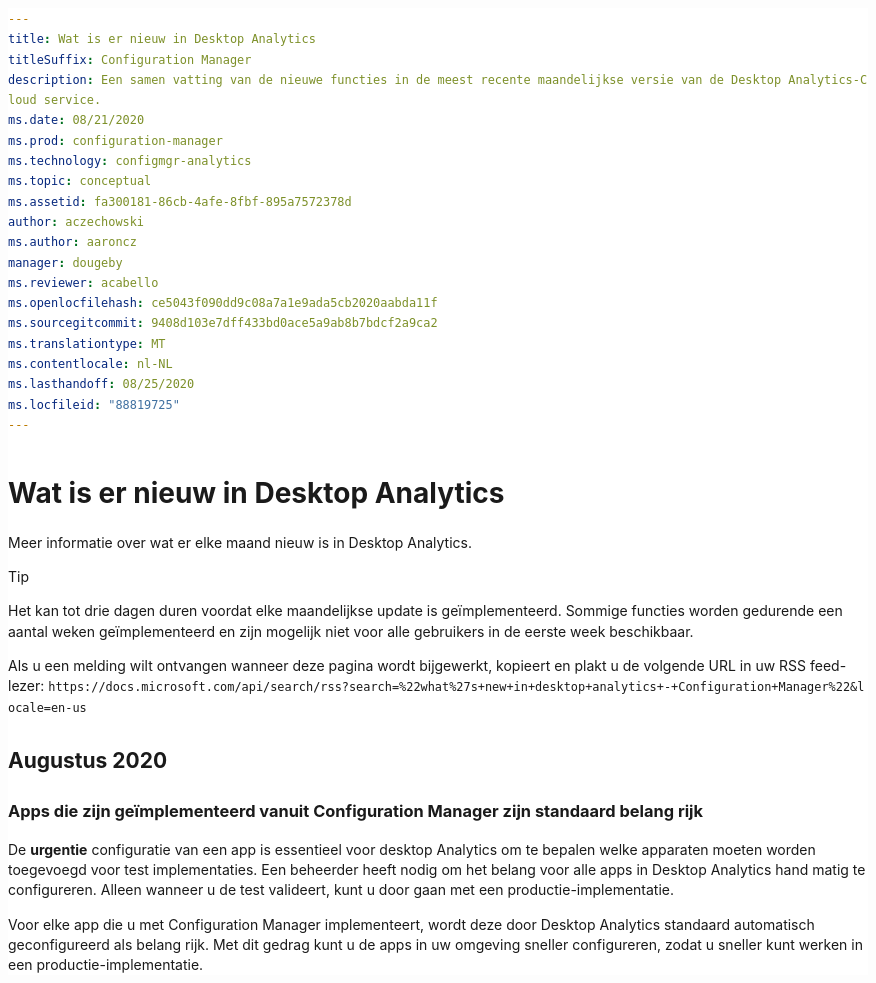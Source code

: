 ```yaml
---
title: Wat is er nieuw in Desktop Analytics
titleSuffix: Configuration Manager
description: Een samen vatting van de nieuwe functies in de meest recente maandelijkse versie van de Desktop Analytics-Cloud service.
ms.date: 08/21/2020
ms.prod: configuration-manager
ms.technology: configmgr-analytics
ms.topic: conceptual
ms.assetid: fa300181-86cb-4afe-8fbf-895a7572378d
author: aczechowski
ms.author: aaroncz
manager: dougeby
ms.reviewer: acabello
ms.openlocfilehash: ce5043f090dd9c08a7a1e9ada5cb2020aabda11f
ms.sourcegitcommit: 9408d103e7dff433bd0ace5a9ab8b7bdcf2a9ca2
ms.translationtype: MT
ms.contentlocale: nl-NL
ms.lasthandoff: 08/25/2020
ms.locfileid: "88819725"
---
```

# <a name="whats-new-in-desktop-analytics"></a>Wat is er nieuw in Desktop Analytics

Meer informatie over wat er elke maand nieuw is in Desktop Analytics.

> [!TIP]
> Het kan tot drie dagen duren voordat elke maandelijkse update is geïmplementeerd. Sommige functies worden gedurende een aantal weken geïmplementeerd en zijn mogelijk niet voor alle gebruikers in de eerste week beschikbaar.

Als u een melding wilt ontvangen wanneer deze pagina wordt bijgewerkt, kopieert en plakt u de volgende URL in uw RSS feed-lezer: `https://docs.microsoft.com/api/search/rss?search=%22what%27s+new+in+desktop+analytics+-+Configuration+Manager%22&locale=en-us`


## <a name="august-2020"></a>Augustus 2020

### <a name="apps-deployed-from-configuration-manager-are-important-by-default"></a>Apps die zijn geïmplementeerd vanuit Configuration Manager zijn standaard belang rijk



De **urgentie** configuratie van een app is essentieel voor desktop Analytics om te bepalen welke apparaten moeten worden toegevoegd voor test implementaties. Een beheerder heeft nodig om het belang voor alle apps in Desktop Analytics hand matig te configureren. Alleen wanneer u de test valideert, kunt u door gaan met een productie-implementatie.

Voor elke app die u met Configuration Manager implementeert, wordt deze door Desktop Analytics standaard automatisch geconfigureerd als belang rijk. Met dit gedrag kunt u de apps in uw omgeving sneller configureren, zodat u sneller kunt werken in een productie-implementatie.
